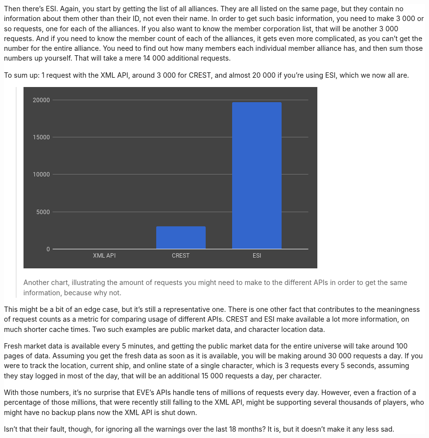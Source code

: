 Then there’s ESI. Again, you start by getting the list of all alliances. They are all listed on the same page, but they contain no information about them other than their ID, not even their name. In order to get such basic information, you need to make 3 000 or so requests, one for each of the alliances. If you also want to know the member corporation list, that will be another 3 000 requests. And if you need to know the member count of each of the alliances, it gets even more complicated, as you can’t get the number for the entire alliance. You need to find out how many members each individual member alliance has, and then sum those numbers up yourself. That will take a mere 14 000 additional requests.

To sum up: 1 request with the XML API, around 3 000 for CREST, and almost 20 000 if you’re using ESI, which we now all are.

> ![API request count chart](1_2YfJ_m19cnlaSU-lj5kDZw.png)
>
> Another chart, illustrating the amount of requests you might need to make to the different APIs in order to get the same information, because why not.

This might be a bit of an edge case, but it’s still a representative one. There is one other fact that contributes to the meaningness of request counts as a metric for comparing usage of different APIs. CREST and ESI make available a lot more information, on much shorter cache times. Two such examples are public market data, and character location data.

Fresh market data is available every 5 minutes, and getting the public market data for the entire universe will take around 100 pages of data. Assuming you get the fresh data as soon as it is available, you will be making around 30 000 requests a day. If you were to track the location, current ship, and online state of a single character, which is 3 requests every 5 seconds, assuming they stay logged in most of the day, that will be an additional 15 000 requests a day, per character.

With those numbers, it’s no surprise that EVE’s APIs handle tens of millions of requests every day. However, even a fraction of a percentage of those millions, that were recently still falling to the XML API, might be supporting several thousands of players, who might have no backup plans now the XML API is shut down.

Isn’t that their fault, though, for ignoring all the warnings over the last 18 months? It is, but it doesn’t make it any less sad.
